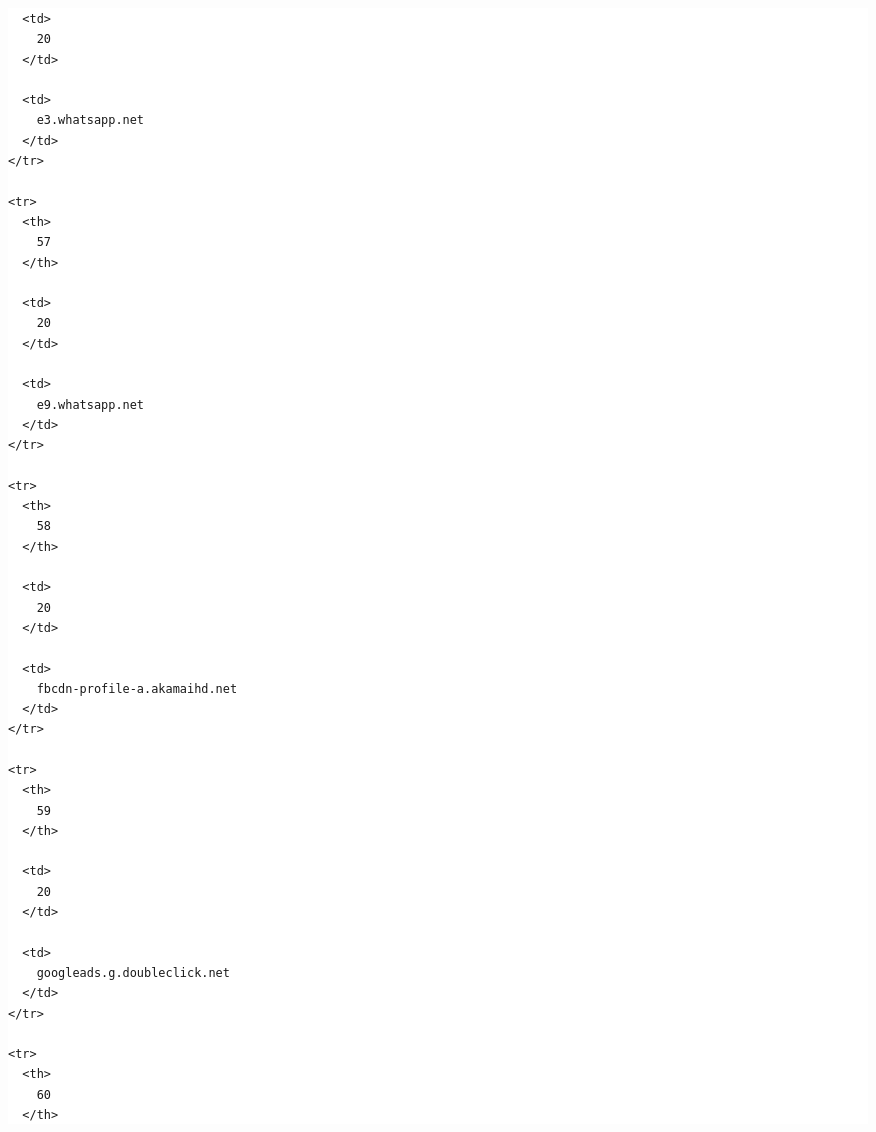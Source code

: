       <td>
        20
      </td>

      <td>
        e3.whatsapp.net
      </td>
    </tr>

    <tr>
      <th>
        57
      </th>

      <td>
        20
      </td>

      <td>
        e9.whatsapp.net
      </td>
    </tr>

    <tr>
      <th>
        58
      </th>

      <td>
        20
      </td>

      <td>
        fbcdn-profile-a.akamaihd.net
      </td>
    </tr>

    <tr>
      <th>
        59
      </th>

      <td>
        20
      </td>

      <td>
        googleads.g.doubleclick.net
      </td>
    </tr>

    <tr>
      <th>
        60
      </th>
